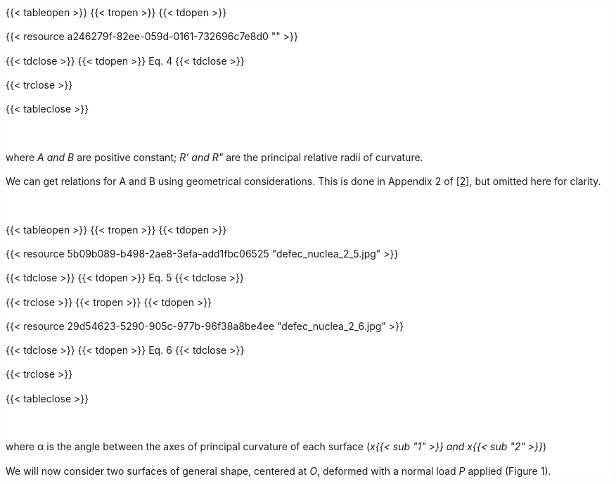 {{< tableopen >}}
{{< tropen >}}
{{< tdopen >}}


{{< resource a246279f-82ee-059d-0161-732696c7e8d0 "" >}}


{{< tdclose >}}
{{< tdopen >}}
Eq. 4
{{< tdclose >}}

{{< trclose >}}

{{< tableclose >}}

  
 

where _A and B_ are positive constant; _R' and R"_ are the principal relative radii of curvature.

We can get relations for A and B using geometrical considerations. This is done in Appendix 2 of \[[2](#ref)\], but omitted here for clarity.

  
 

{{< tableopen >}}
{{< tropen >}}
{{< tdopen >}}


{{< resource 5b09b089-b498-2ae8-3efa-add1fbc06525 "defec_nuclea_2_5.jpg" >}}


{{< tdclose >}}
{{< tdopen >}}
Eq. 5
{{< tdclose >}}

{{< trclose >}}
{{< tropen >}}
{{< tdopen >}}


{{< resource 29d54623-5290-905c-977b-96f38a8be4ee "defec_nuclea_2_6.jpg" >}}


{{< tdclose >}}
{{< tdopen >}}
Eq. 6
{{< tdclose >}}

{{< trclose >}}

{{< tableclose >}}

  
 

where α is the angle between the axes of principal curvature of each surface (_x{{< sub "1" >}} and x{{< sub "2" >}}_)

We will now consider two surfaces of general shape, centered at _O_, deformed with a normal load _P_ applied (Figure 1).
